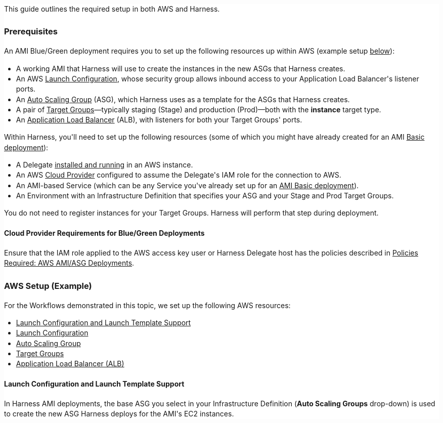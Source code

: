 This guide outlines the required setup in both AWS and Harness.

### Prerequisites

An AMI Blue/Green deployment requires you to set up the following resources up within AWS (example setup [below](#aws_setup_bg)):

* A working AMI that Harness will use to create the instances in the new ASGs that Harness creates.
* An AWS [Launch Configuration](https://docs.aws.amazon.com/autoscaling/ec2/userguide/LaunchConfiguration.html), whose security group allows inbound access to your Application Load Balancer's listener ports.
* An [Auto Scaling Group](https://docs.aws.amazon.com/autoscaling/ec2/userguide/create-asg.html) (ASG), which Harness uses as a template for the ASGs that Harness creates.
* A pair of [Target Groups](https://docs.aws.amazon.com/elasticloadbalancing/latest/application/load-balancer-target-groups.html)—typically staging (Stage) and production (Prod)—both with the **instance** target type.
* An [Application Load Balancer](https://docs.aws.amazon.com/elasticloadbalancing/latest/application/create-application-load-balancer.html) (ALB), with listeners for both your Target Groups' ports.

Within Harness, you'll need to set up the following resources (some of which you might have already created for an AMI [Basic deployment](ami-deployment.md#basic-deploy)):

* A Delegate [installed and running](ami-deployment.md#install-and-run-the-harness-delegate) in an AWS instance.
* An AWS [Cloud Provider](ami-deployment.md#cloud-provider) configured to assume the Delegate's IAM role for the connection to AWS.
* An AMI-based Service (which can be any Service you've already set up for an [AMI Basic deployment](ami-deployment.md#basic-deploy)).
* An Environment with an Infrastructure Definition that specifies your ASG and your Stage and Prod Target Groups.

You do not need to register instances for your Target Groups. Harness will perform that step during deployment.

#### Cloud Provider Requirements for Blue/Green Deployments

Ensure that the IAM role applied to the AWS access key user or Harness Delegate host has the policies described in [Policies Required: AWS AMI/ASG Deployments](../../../firstgen-platform/account/manage-connectors/add-amazon-web-services-cloud-provider.md#policies-required-aws-ami-asg-deployments).

### AWS Setup (Example)

For the Workflows demonstrated in this topic, we set up the following AWS resources:

* [Launch Configuration and Launch Template Support](#launch_configuration_and_launch_template_support)
* [Launch Configuration](#launch_configuration)
* [Auto Scaling Group](#auto_scaling_group)
* [Target Groups](#target_groups)
* [Application Load Balancer (ALB)](#application_load_balancer_alb)

#### Launch Configuration and Launch Template Support

In Harness AMI deployments, the base ASG you select in your Infrastructure Definition (**Auto Scaling Groups** drop-down) is used to create the new ASG Harness deploys for the AMI's EC2 instances.
